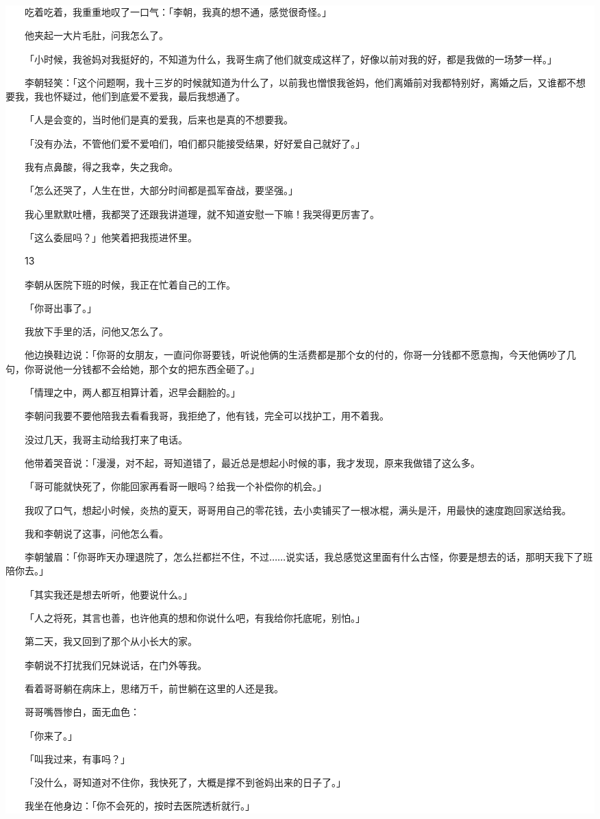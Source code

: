 &emsp;&emsp;吃着吃着，我重重地叹了一口气：「李朝，我真的想不通，感觉很奇怪。」  
  
&emsp;&emsp;他夹起一大片毛肚，问我怎么了。  
  
&emsp;&emsp;「小时候，我爸妈对我挺好的，不知道为什么，我哥生病了他们就变成这样了，好像以前对我的好，都是我做的一场梦一样。」  
  
&emsp;&emsp;李朝轻笑：「这个问题啊，我十三岁的时候就知道为什么了，以前我也憎恨我爸妈，他们离婚前对我都特别好，离婚之后，又谁都不想要我，我也怀疑过，他们到底爱不爱我，最后我想通了。  
  
&emsp;&emsp;「人是会变的，当时他们是真的爱我，后来也是真的不想要我。  
  
&emsp;&emsp;「没有办法，不管他们爱不爱咱们，咱们都只能接受结果，好好爱自己就好了。」  
  
&emsp;&emsp;我有点鼻酸，得之我幸，失之我命。  
  
&emsp;&emsp;「怎么还哭了，人生在世，大部分时间都是孤军奋战，要坚强。」  
  
&emsp;&emsp;我心里默默吐槽，我都哭了还跟我讲道理，就不知道安慰一下嘛！我哭得更厉害了。  
  
&emsp;&emsp;「这么委屈吗？」他笑着把我揽进怀里。  
  
&emsp;&emsp;13  
  
&emsp;&emsp;李朝从医院下班的时候，我正在忙着自己的工作。  
  
&emsp;&emsp;「你哥出事了。」  
  
&emsp;&emsp;我放下手里的活，问他又怎么了。  
  
&emsp;&emsp;他边换鞋边说：「你哥的女朋友，一直问你哥要钱，听说他俩的生活费都是那个女的付的，你哥一分钱都不愿意掏，今天他俩吵了几句，你哥说他一分钱都不会给她，那个女的把东西全砸了。」  
  
&emsp;&emsp;「情理之中，两人都互相算计着，迟早会翻脸的。」  
  
&emsp;&emsp;李朝问我要不要他陪我去看看我哥，我拒绝了，他有钱，完全可以找护工，用不着我。  
  
&emsp;&emsp;没过几天，我哥主动给我打来了电话。  
  
&emsp;&emsp;他带着哭音说：「漫漫，对不起，哥知道错了，最近总是想起小时候的事，我才发现，原来我做错了这么多。  
  
&emsp;&emsp;「哥可能就快死了，你能回家再看哥一眼吗？给我一个补偿你的机会。」  
  
&emsp;&emsp;我叹了口气，想起小时候，炎热的夏天，哥哥用自己的零花钱，去小卖铺买了一根冰棍，满头是汗，用最快的速度跑回家送给我。  
  
&emsp;&emsp;我和李朝说了这事，问他怎么看。  
  
&emsp;&emsp;李朝皱眉：「你哥昨天办理退院了，怎么拦都拦不住，不过……说实话，我总感觉这里面有什么古怪，你要是想去的话，那明天我下了班陪你去。」  
  
&emsp;&emsp;「其实我还是想去听听，他要说什么。」  
  
&emsp;&emsp;「人之将死，其言也善，也许他真的想和你说什么吧，有我给你托底呢，别怕。」  
  
&emsp;&emsp;第二天，我又回到了那个从小长大的家。  
  
&emsp;&emsp;李朝说不打扰我们兄妹说话，在门外等我。  
  
&emsp;&emsp;看着哥哥躺在病床上，思绪万千，前世躺在这里的人还是我。  
  
&emsp;&emsp;哥哥嘴唇惨白，面无血色：  
  
&emsp;&emsp;「你来了。」  
  
&emsp;&emsp;「叫我过来，有事吗？」  
  
&emsp;&emsp;「没什么，哥知道对不住你，我快死了，大概是撑不到爸妈出来的日子了。」  
  
&emsp;&emsp;我坐在他身边：「你不会死的，按时去医院透析就行。」  
  